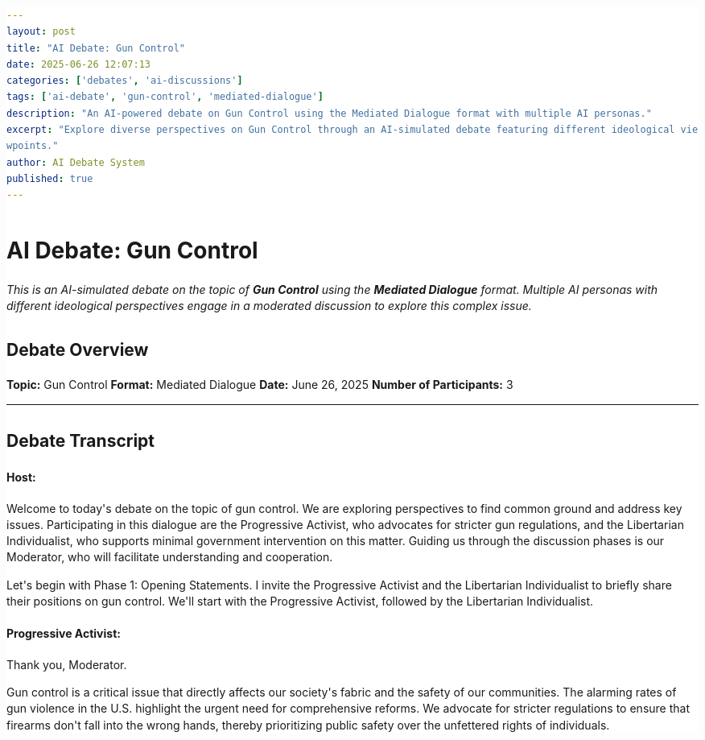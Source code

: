 ```yaml
---
layout: post
title: "AI Debate: Gun Control"
date: 2025-06-26 12:07:13
categories: ['debates', 'ai-discussions']
tags: ['ai-debate', 'gun-control', 'mediated-dialogue']
description: "An AI-powered debate on Gun Control using the Mediated Dialogue format with multiple AI personas."
excerpt: "Explore diverse perspectives on Gun Control through an AI-simulated debate featuring different ideological viewpoints."
author: AI Debate System
published: true
---
```


# AI Debate: Gun Control

*This is an AI-simulated debate on the topic of **Gun Control** using the **Mediated Dialogue** format. Multiple AI personas with different ideological perspectives engage in a moderated discussion to explore this complex issue.*

## Debate Overview

**Topic:** Gun Control
**Format:** Mediated Dialogue
**Date:** June 26, 2025
**Number of Participants:** 3

---

## Debate Transcript
#### Host:

Welcome to today's debate on the topic of gun control. We are exploring perspectives to find common ground and address key issues. Participating in this dialogue are the Progressive Activist, who advocates for stricter gun regulations, and the Libertarian Individualist, who supports minimal government intervention on this matter. Guiding us through the discussion phases is our Moderator, who will facilitate understanding and cooperation.

Let's begin with Phase 1: Opening Statements. I invite the Progressive Activist and the Libertarian Individualist to briefly share their positions on gun control. We'll start with the Progressive Activist, followed by the Libertarian Individualist.

#### Progressive Activist:

Thank you, Moderator. 

Gun control is a critical issue that directly affects our society's fabric and the safety of our communities. The alarming rates of gun violence in the U.S. highlight the urgent need for comprehensive reforms. We advocate for stricter regulations to ensure that firearms don't fall into the wrong hands, thereby prioritizing public safety over the unfettered rights of individuals.
